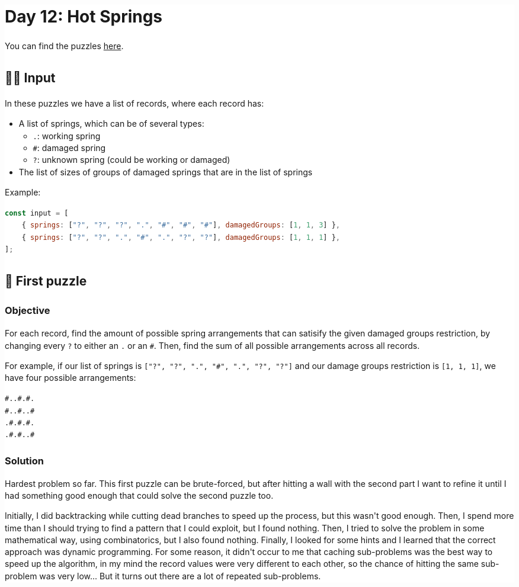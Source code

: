# Day 12: Hot Springs

You can find the puzzles [here](https://adventofcode.com/2023/day/12).

## ✍🏼 Input

In these puzzles we have a list of records, where each record has:

-   A list of springs, which can be of several types:
    -   `.`: working spring
    -   `#`: damaged spring
    -   `?`: unknown spring (could be working or damaged)
-   The list of sizes of groups of damaged springs that are in the list of springs

Example:

```js
const input = [
    { springs: ["?", "?", "?", ".", "#", "#", "#"], damagedGroups: [1, 1, 3] },
    { springs: ["?", "?", ".", "#", ".", "?", "?"], damagedGroups: [1, 1, 1] },
];
```

## 🧩 First puzzle

### Objective

For each record, find the amount of possible spring arrangements that can satisify the given damaged groups restriction, by changing every `?` to either an `.` or an `#`. Then, find the sum of all possible arrangements across all records.

For example, if our list of springs is `["?", "?", ".", "#", ".", "?", "?"]` and our damage groups restriction is `[1, 1, 1]`, we have four possible arrangements:

```
#..#.#.
#..#..#
.#.#.#.
.#.#..#
```

### Solution

Hardest problem so far. This first puzzle can be brute-forced, but after hitting a wall with the second part I want to refine it until I had something good enough that could solve the second puzzle too.

Initially, I did backtracking while cutting dead branches to speed up the process, but this wasn't good enough. Then, I spend more time than I should trying to find a pattern that I could exploit, but I found nothing. Then, I tried to solve the problem in some mathematical way, using combinatorics, but I also found nothing. Finally, I looked for some hints and I learned that the correct approach was dynamic programming. For some reason, it didn't occur to me that caching sub-problems was the best way to speed up the algorithm, in my mind the record values were very different to each other, so the chance of hitting the same sub-problem was very low... But it turns out there are a lot of repeated sub-problems.
